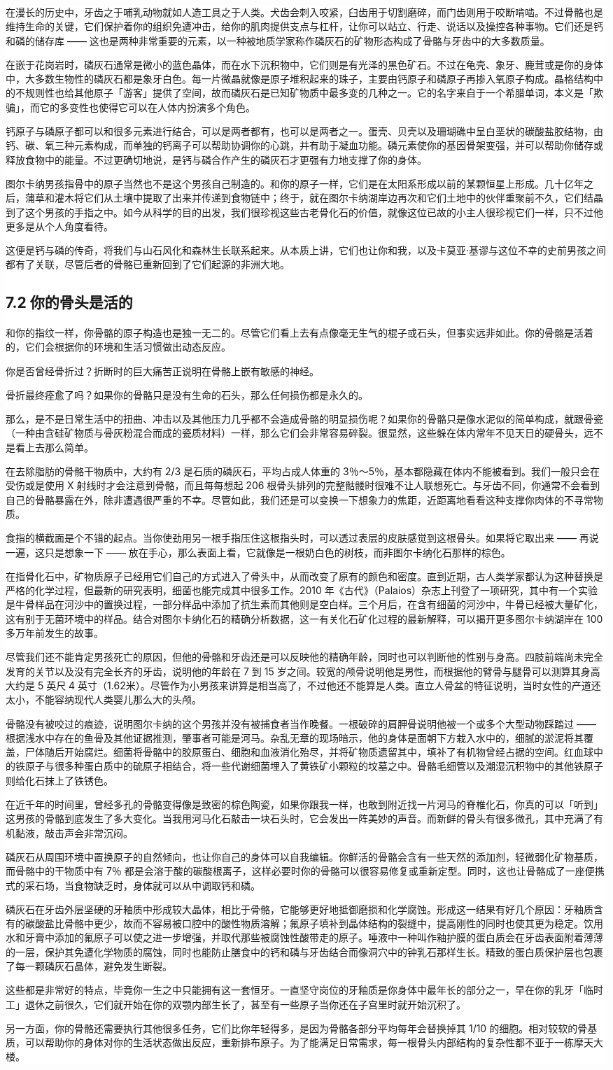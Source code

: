 在漫长的历史中，牙齿之于哺乳动物就如人造工具之于人类。犬齿会刺入咬紧，臼齿用于切割磨碎，而门齿则用于咬断啃啮。不过骨骼也是维持生命的关键，它们保护着你的组织免遭冲击，给你的肌肉提供支点与杠杆，让你可以站立、行走、说话以及操控各种事物。它们还是钙和磷的储存库 —— 这也是两种非常重要的元素，以一种被地质学家称作磷灰石的矿物形态构成了骨骼与牙齿中的大多数质量。

在嵌于花岗岩时，磷灰石通常是微小的蓝色晶体，而在水下沉积物中，它们则是有光泽的黑色矿石。不过在龟壳、象牙、鹿茸或是你的身体中，大多数生物性的磷灰石都是象牙白色。每一片微晶就像是原子堆积起来的珠子，主要由钙原子和磷原子再掺入氧原子构成。晶格结构中的不规则性也给其他原子「游客」提供了空间，故而磷灰石是已知矿物质中最多变的几种之一。它的名字来自于一个希腊单词，本义是「欺骗」，而它的多变性也使得它可以在人体内扮演多个角色。

钙原子与磷原子都可以和很多元素进行结合，可以是两者都有，也可以是两者之一。蛋壳、贝壳以及珊瑚礁中呈白垩状的碳酸盐胶结物，由钙、碳、氧三种元素构成，而单独的钙离子可以帮助协调你的心跳，并有助于凝血功能。磷元素使你的基因骨架变强，并可以帮助你储存或释放食物中的能量。不过更确切地说，是钙与磷合作产生的磷灰石才更强有力地支撑了你的身体。

图尔卡纳男孩指骨中的原子当然也不是这个男孩自己制造的。和你的原子一样，它们是在太阳系形成以前的某颗恒星上形成。几十亿年之后，蒲草和灌木将它们从土壤中提取了出来并传递到食物链中；终于，就在图尔卡纳湖岸边再次和它们土地中的伙伴重聚前不久，它们结晶到了这个男孩的手指之中。如今从科学的目的出发，我们很珍视这些古老骨化石的价值，就像这位已故的小主人很珍视它们一样，只不过他更多是从个人角度看待。

这便是钙与磷的传奇，将我们与山石风化和森林生长联系起来。从本质上讲，它们也让你和我，以及卡莫亚·基谬与这位不幸的史前男孩之间都有了关联，尽管后者的骨骼已重新回到了它们起源的非洲大地。

## 7.2 你的骨头是活的

和你的指纹一样，你骨骼的原子构造也是独一无二的。尽管它们看上去有点像毫无生气的棍子或石头，但事实远非如此。你的骨骼是活着的，它们会根据你的环境和生活习惯做出动态反应。

你是否曾经骨折过？折断时的巨大痛苦正说明在骨骼上嵌有敏感的神经。

骨折最终痊愈了吗？如果你的骨骼只是没有生命的石头，那么任何损伤都是永久的。

那么，是不是日常生活中的扭曲、冲击以及其他压力几乎都不会造成骨骼的明显损伤呢？如果你的骨骼只是像水泥似的简单构成，就跟骨瓷（一种由含硅矿物质与骨灰粉混合而成的瓷质材料）一样，那么它们会非常容易碎裂。很显然，这些躲在体内常年不见天日的硬骨头，远不是看上去那么简单。

在去除脂肪的骨骼干物质中，大约有 2/3 是石质的磷灰石，平均占成人体重的 3％～5％，基本都隐藏在体内不能被看到。我们一般只会在受伤或是使用 X 射线时才会注意到骨骼，而且每每想起 206 根骨头排列的完整骷髅时很难不让人联想死亡。与牙齿不同，你通常不会看到自己的骨骼暴露在外，除非遭遇很严重的不幸。尽管如此，我们还是可以变换一下想象力的焦距，近距离地看看这种支撑你肉体的不寻常物质。

食指的横截面是个不错的起点。当你使劲用另一根手指压住这根指头时，可以透过表层的皮肤感觉到这根骨头。如果将它取出来 —— 再说一遍，这只是想象一下 —— 放在手心，那么表面上看，它就像是一根奶白色的树枝，而非图尔卡纳化石那样的棕色。

在指骨化石中，矿物质原子已经用它们自己的方式进入了骨头中，从而改变了原有的颜色和密度。直到近期，古人类学家都认为这种替换是严格的化学过程，但最新的研究表明，细菌也能完成其中很多工作。2010 年《古代》（Palaios）杂志上刊登了一项研究，其中有一个实验是牛骨样品在河沙中的置换过程，一部分样品中添加了抗生素而其他则是空白样。三个月后，在含有细菌的河沙中，牛骨已经被大量矿化，这有别于无菌环境中的样品。结合对图尔卡纳化石的精确分析数据，这一有关化石矿化过程的最新解释，可以揭开更多图尔卡纳湖岸在 100 多万年前发生的故事。

尽管我们还不能肯定男孩死亡的原因，但他的骨骼和牙齿还是可以反映他的精确年龄，同时也可以判断他的性别与身高。四肢前端尚未完全发育的关节以及没有完全长齐的牙齿，说明他的年龄在 7 到 15 岁之间。较宽的颅骨说明他是男性，而根据他的臂骨与腿骨可以测算其身高大约是 5 英尺 4 英寸（1.62米）。尽管作为小男孩来讲算是相当高了，不过他还不能算是人类。直立人骨盆的特征说明，当时女性的产道还太小，不能容纳现代人类婴儿那么大的头颅。

骨骼没有被咬过的痕迹，说明图尔卡纳的这个男孩并没有被捕食者当作晚餐。一根破碎的肩胛骨说明他被一个或多个大型动物踩踏过 —— 根据浅水中存在的鱼骨及其他证据推测，肇事者可能是河马。杂乱无章的现场暗示，他的身体是面朝下方栽入水中的，细腻的淤泥将其覆盖，尸体随后开始腐烂。细菌将骨骼中的胶原蛋白、细胞和血液消化殆尽，并将矿物质遗留其中，填补了有机物曾经占据的空间。红血球中的铁原子与很多种蛋白质中的硫原子相结合，将一些代谢细菌埋入了黄铁矿小颗粒的坟墓之中。骨骼毛细管以及潮湿沉积物中的其他铁原子则给化石抹上了铁锈色。

在近千年的时间里，曾经多孔的骨骼变得像是致密的棕色陶瓷，如果你跟我一样，也敢到附近找一片河马的脊椎化石，你真的可以「听到」这男孩的骨骼到底发生了多大变化。当我用河马化石敲击一块石头时，它会发出一阵美妙的声音。而新鲜的骨头有很多微孔，其中充满了有机黏液，敲击声会非常沉闷。

磷灰石从周围环境中置换原子的自然倾向，也让你自己的身体可以自我编辑。你鲜活的骨骼会含有一些天然的添加剂，轻微弱化矿物基质，而骨骼中的干物质中有 7％ 都是会溶于酸的碳酸根离子，这样必要时你的骨骼可以很容易修复或重新定型。同时，这也让骨骼成了一座便携式的采石场，当食物缺乏时，身体就可以从中调取钙和磷。

磷灰石在牙齿外层坚硬的牙釉质中形成较大晶体，相比于骨骼，它能够更好地抵御磨损和化学腐蚀。形成这一结果有好几个原因：牙釉质含有的碳酸盐比骨骼中更少，故而不容易被口腔中的酸性物质溶解；氟原子填补到晶体结构的裂缝中，提高刚性的同时也使其更为稳定。饮用水和牙膏中添加的氟原子可以使之进一步增强，并取代那些被腐蚀性酸带走的原子。唾液中一种叫作釉护膜的蛋白质会在牙齿表面附着薄薄的一层，保护其免遭化学物质的腐蚀，同时也能防止膳食中的钙和磷与牙齿结合而像洞穴中的钟乳石那样生长。精致的蛋白质保护层也包裹了每一颗磷灰石晶体，避免发生断裂。

这些都是非常好的特点，毕竟你一生之中只能拥有这一套恒牙。一直坚守岗位的牙釉质是你身体中最年长的部分之一，早在你的乳牙「临时工」退休之前很久，它们就开始在你的双颚内部生长了，甚至有一些原子当你还在子宫里时就开始沉积了。

另一方面，你的骨骼还需要执行其他很多任务，它们比你年轻得多，是因为骨骼各部分平均每年会替换掉其 1/10 的细胞。相对较软的骨基质，可以帮助你的身体对你的生活状态做出反应，重新排布原子。为了能满足日常需求，每一根骨头内部结构的复杂性都不亚于一栋摩天大楼。
